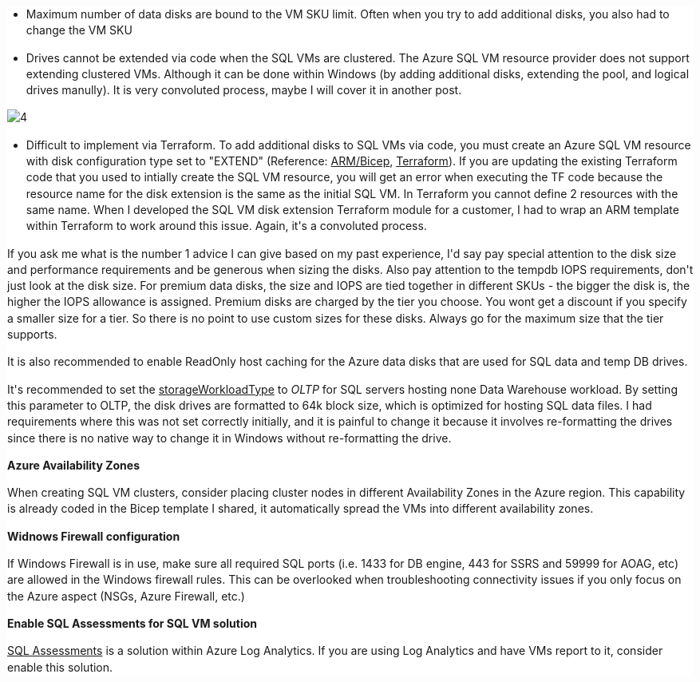 * Maximum number of data disks are bound to the VM SKU limit. Often when you try to add additional disks, you also had to change the VM SKU

* Drives cannot be extended via code when the SQL VMs are clustered. The Azure SQL VM resource provider does not support extending clustered VMs. Although it can be done within Windows (by adding additional disks, extending the pool, and logical drives manully). It is very convoluted process, maybe I will cover it in another post.

![4](../../../../assets/images/2022/01/azure-sql-vm-04.jpg)

* Difficult to implement via Terraform. To add additional disks to SQL VMs via code, you must create an Azure SQL VM resource with disk configuration type set to "EXTEND" (Reference: [ARM/Bicep](https://docs.microsoft.com/en-us/azure/templates/microsoft.sqlvirtualmachine/sqlvirtualmachines?tabs=bicep#storageconfigurationsettings), [Terraform](https://registry.terraform.io/providers/hashicorp/azurerm/latest/docs/resources/mssql_virtual_machine#disk_type)). If you are updating the existing Terraform code that you used to intially create the SQL VM resource, you will get an error when executing the TF code because the resource name for the disk extension is the same as the initial SQL VM. In Terraform you cannot define 2 resources with the same name. When I developed the SQL VM disk extension Terraform module for a customer, I had to wrap an ARM template within Terraform to work around this issue. Again, it's a convoluted process.

If you ask me what is the number 1 advice I can give based on my past experience, I'd say pay special attention to the disk size and performance requirements and be generous when sizing the disks. Also pay attention to the tempdb IOPS requirements, don't just look at the disk size. For premium data disks, the size and IOPS are tied together in different SKUs - the bigger the disk is, the higher the IOPS allowance is assigned. Premium disks are charged by the tier you choose. You wont get a discount if you specify a smaller size for a tier. So there is no point to use custom sizes for these disks. Always go for the maximum size that the tier supports.

It is also recommended to enable ReadOnly host caching for the Azure data disks that are used for SQL data and temp DB drives.

It's recommended to set the [storageWorkloadType](https://docs.microsoft.com/en-us/azure/templates/microsoft.sqlvirtualmachine/sqlvirtualmachines?tabs=bicep#storageconfigurationsettings) to *OLTP* for SQL servers hosting none Data Warehouse workload. By setting this parameter to OLTP, the disk drives are formatted to 64k block size, which is optimized for hosting SQL data files. I had requirements where this was not set correctly initially, and it is painful to change it because it involves re-formatting the drives since there is no native way to change it in Windows without re-formatting the drive.

**Azure Availability Zones**

When creating SQL VM clusters, consider placing cluster nodes in different Availability Zones in the Azure region. This capability is already coded in the Bicep template I shared, it automatically spread the VMs into different availability zones.

**Widnows Firewall configuration**

If Windows Firewall is in use, make sure all required SQL ports (i.e. 1433 for DB engine, 443 for SSRS and 59999 for AOAG, etc) are allowed in the Windows firewall rules. This can be overlooked when troubleshooting connectivity issues if you only focus on the Azure aspect (NSGs, Azure Firewall, etc.)

**Enable SQL Assessments for SQL VM solution**

[SQL Assessments](https://docs.microsoft.com/en-us/azure/azure-sql/virtual-machines/windows/sql-assessment-for-sql-vm) is a solution within Azure Log Analytics. If you are using Log Analytics and have VMs report to it, consider enable this solution.

